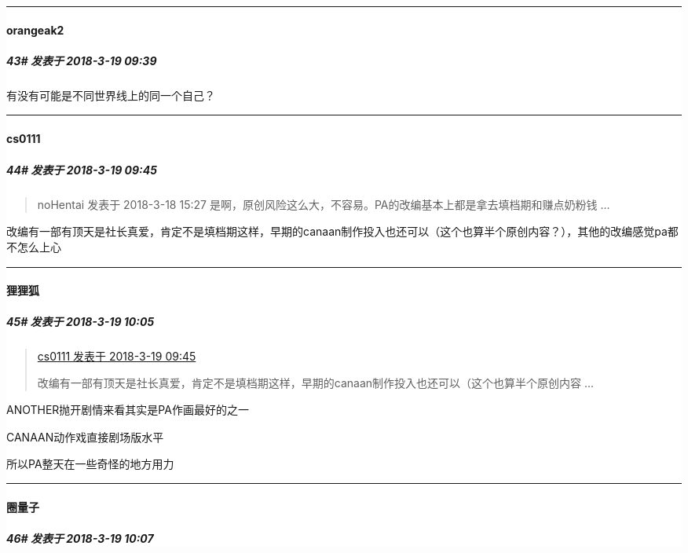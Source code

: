 


-----

####  orangeak2  
##### 43#       发表于 2018-3-19 09:39




有没有可能是不同世界线上的同一个自己？







-----

####  cs0111  
##### 44#       发表于 2018-3-19 09:45



<blockquote>noHentai 发表于 2018-3-18 15:27
是啊，原创风险这么大，不容易。PA的改编基本上都是拿去填档期和赚点奶粉钱 ...</blockquote>
改编有一部有顶天是社长真爱，肯定不是填档期这样，早期的canaan制作投入也还可以（这个也算半个原创内容？），其他的改编感觉pa都不怎么上心







-----

####  狸狸狐  
##### 45#       发表于 2018-3-19 10:05



<blockquote><a href="httphttps://bbs.saraba1st.com/2b/forum.php?mod=redirect&amp;goto=findpost&amp;pid=38895862&amp;ptid=1588410" target="_blank">cs0111 发表于 2018-3-19 09:45</a>

改编有一部有顶天是社长真爱，肯定不是填档期这样，早期的canaan制作投入也还可以（这个也算半个原创内容 ...</blockquote>
ANOTHER抛开剧情来看其实是PA作画最好的之一

CANAAN动作戏直接剧场版水平


所以PA整天在一些奇怪的地方用力







-----

####  圈量子  
##### 46#       发表于 2018-3-19 10:07



